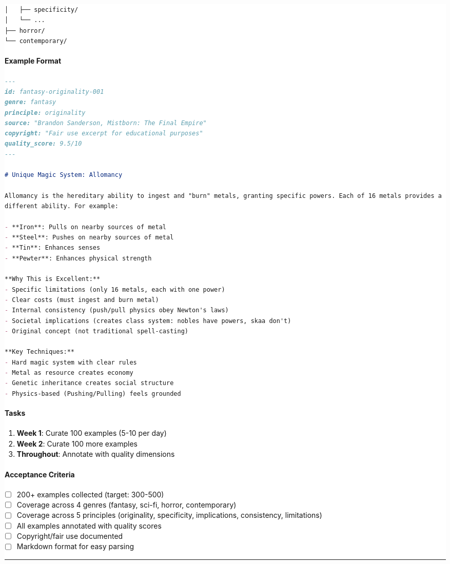 ```
│   ├── specificity/
│   └── ...
├── horror/
└── contemporary/
```

#### Example Format
```markdown
---
id: fantasy-originality-001
genre: fantasy
principle: originality
source: "Brandon Sanderson, Mistborn: The Final Empire"
copyright: "Fair use excerpt for educational purposes"
quality_score: 9.5/10
---

# Unique Magic System: Allomancy

Allomancy is the hereditary ability to ingest and "burn" metals, granting specific powers. Each of 16 metals provides a different ability. For example:

- **Iron**: Pulls on nearby sources of metal
- **Steel**: Pushes on nearby sources of metal
- **Tin**: Enhances senses
- **Pewter**: Enhances physical strength

**Why This is Excellent:**
- Specific limitations (only 16 metals, each with one power)
- Clear costs (must ingest and burn metal)
- Internal consistency (push/pull physics obey Newton's laws)
- Societal implications (creates class system: nobles have powers, skaa don't)
- Original concept (not traditional spell-casting)

**Key Techniques:**
- Hard magic system with clear rules
- Metal as resource creates economy
- Genetic inheritance creates social structure
- Physics-based (Pushing/Pulling) feels grounded
```

#### Tasks
1. **Week 1**: Curate 100 examples (5-10 per day)
2. **Week 2**: Curate 100 more examples
3. **Throughout**: Annotate with quality dimensions

#### Acceptance Criteria
- [ ] 200+ examples collected (target: 300-500)
- [ ] Coverage across 4 genres (fantasy, sci-fi, horror, contemporary)
- [ ] Coverage across 5 principles (originality, specificity, implications, consistency, limitations)
- [ ] All examples annotated with quality scores
- [ ] Copyright/fair use documented
- [ ] Markdown format for easy parsing

---